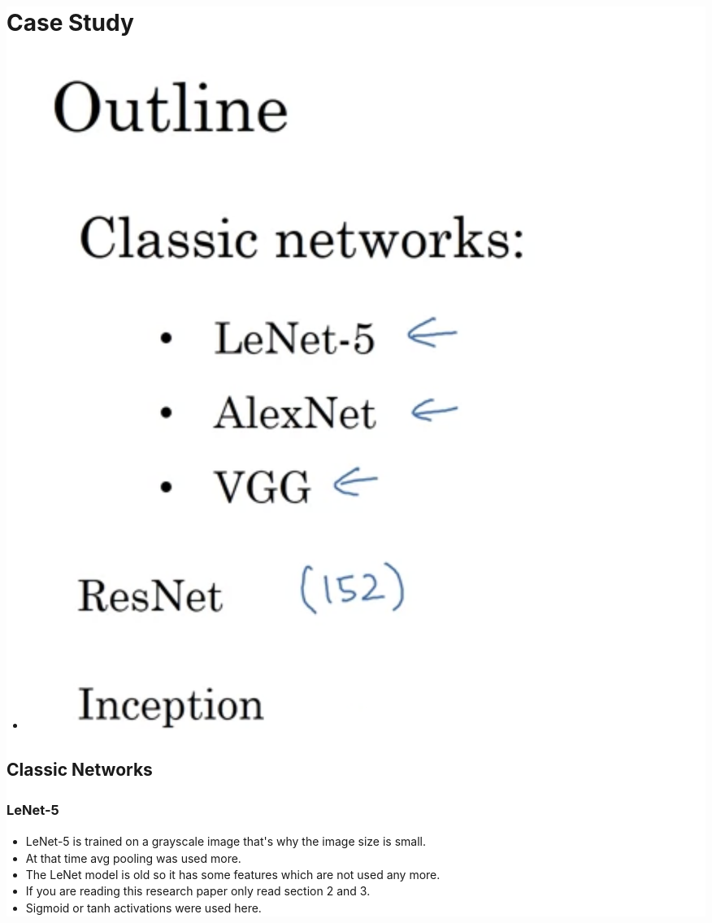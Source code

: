# Case Study
- ![400](./Images_new/img42.png)
## Classic Networks
### LeNet-5 
- LeNet-5 is trained on a grayscale image that's why the image size is small.
- At that time avg pooling was used more.
- The LeNet model is old so it has some features which are not used any more.
- If you are reading this research paper only read section 2 and 3.
- Sigmoid or tanh activations were used here.